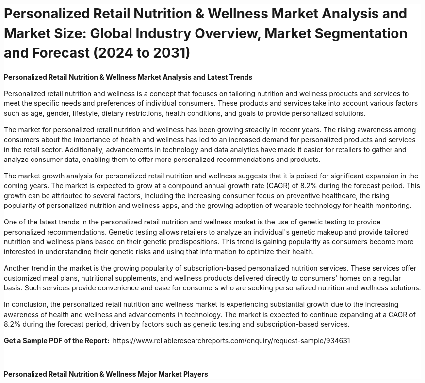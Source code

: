 <p><h1>Personalized Retail Nutrition & Wellness Market Analysis and Market Size: Global Industry Overview, Market Segmentation and Forecast (2024 to 2031)</h1></p><p><strong>Personalized Retail Nutrition & Wellness Market Analysis and Latest Trends</strong></p>
<p><p>Personalized retail nutrition and wellness is a concept that focuses on tailoring nutrition and wellness products and services to meet the specific needs and preferences of individual consumers. These products and services take into account various factors such as age, gender, lifestyle, dietary restrictions, health conditions, and goals to provide personalized solutions.</p><p>The market for personalized retail nutrition and wellness has been growing steadily in recent years. The rising awareness among consumers about the importance of health and wellness has led to an increased demand for personalized products and services in the retail sector. Additionally, advancements in technology and data analytics have made it easier for retailers to gather and analyze consumer data, enabling them to offer more personalized recommendations and products.</p><p>The market growth analysis for personalized retail nutrition and wellness suggests that it is poised for significant expansion in the coming years. The market is expected to grow at a compound annual growth rate (CAGR) of 8.2% during the forecast period. This growth can be attributed to several factors, including the increasing consumer focus on preventive healthcare, the rising popularity of personalized nutrition and wellness apps, and the growing adoption of wearable technology for health monitoring.</p><p>One of the latest trends in the personalized retail nutrition and wellness market is the use of genetic testing to provide personalized recommendations. Genetic testing allows retailers to analyze an individual's genetic makeup and provide tailored nutrition and wellness plans based on their genetic predispositions. This trend is gaining popularity as consumers become more interested in understanding their genetic risks and using that information to optimize their health.</p><p>Another trend in the market is the growing popularity of subscription-based personalized nutrition services. These services offer customized meal plans, nutritional supplements, and wellness products delivered directly to consumers' homes on a regular basis. Such services provide convenience and ease for consumers who are seeking personalized nutrition and wellness solutions.</p><p>In conclusion, the personalized retail nutrition and wellness market is experiencing substantial growth due to the increasing awareness of health and wellness and advancements in technology. The market is expected to continue expanding at a CAGR of 8.2% during the forecast period, driven by factors such as genetic testing and subscription-based services.</p></p>
<p><strong>Get a Sample PDF of the Report:&nbsp;</strong> <a href="https://www.reliableresearchreports.com/enquiry/request-sample/934631">https://www.reliableresearchreports.com/enquiry/request-sample/934631</a></p>
<p>&nbsp;</p>
<p><strong>Personalized Retail Nutrition & Wellness Major Market Players</strong></p>